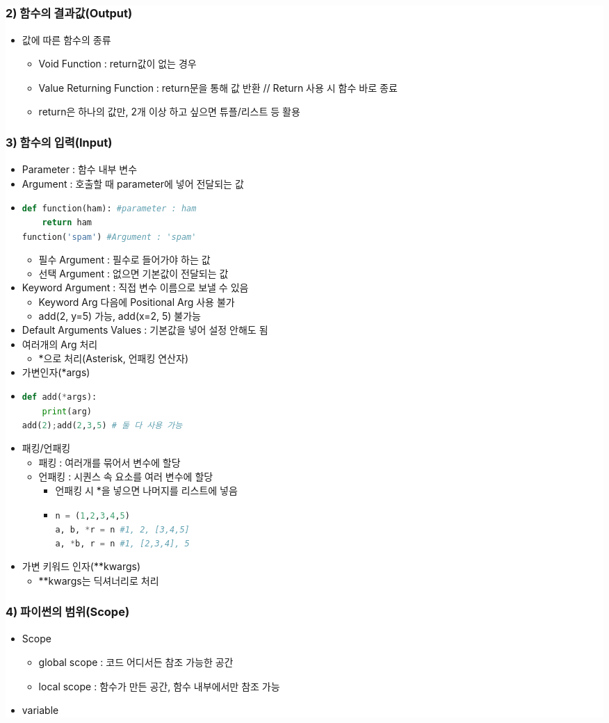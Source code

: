 ### 2) 함수의 결과값(Output)

- 값에 따른 함수의 종류
  
  - Void Function : return값이 없는 경우
  
  - Value Returning Function : return문을 통해 값 반환 // Return 사용 시 함수 바로 종료
  
  - return은 하나의 값만, 2개 이상 하고 싶으면 튜플/리스트 등 활용

### 3) 함수의 입력(Input)

- Parameter : 함수 내부 변수
- Argument : 호출할 때 parameter에 넣어 전달되는 값
- ```python
  def function(ham): #parameter : ham
      return ham
  function('spam') #Argument : 'spam'
  ```
  - 필수 Argument : 필수로 들어가야 하는 값
  - 선택 Argument : 없으면 기본값이 전달되는 값
- Keyword Argument : 직접 변수 이름으로 보낼 수 있음
  - Keyword Arg 다음에 Positional Arg 사용 불가
  - add(2, y=5) 가능, add(x=2, 5) 불가능
- Default Arguments Values : 기본값을 넣어 설정 안해도 됨
- 여러개의 Arg 처리
  - \*으로 처리(Asterisk, 언패킹 연산자)
- 가변인자(*args)
- ```python
  def add(*args):
      print(arg)
  add(2);add(2,3,5) # 둘 다 사용 가능
  ```
- 패킹/언패킹
  - 패킹 : 여러개를 묶어서 변수에 할당
  - 언패킹 : 시퀀스 속 요소를 여러 변수에 할당
    - 언패킹 시 *을 넣으면 나머지를 리스트에 넣음
    - ```python
      n = (1,2,3,4,5)
      a, b, *r = n #1, 2, [3,4,5]
      a, *b, r = n #1, [2,3,4], 5
      ```
- 가변 키워드 인자(**kwargs)
  - **kwargs는 딕셔너리로 처리  

### 4) 파이썬의 범위(Scope)

- Scope
  
  - global scope : 코드 어디서든 참조 가능한 공간
  
  - local scope : 함수가 만든 공간, 함수 내부에서만 참조 가능

- variable
  